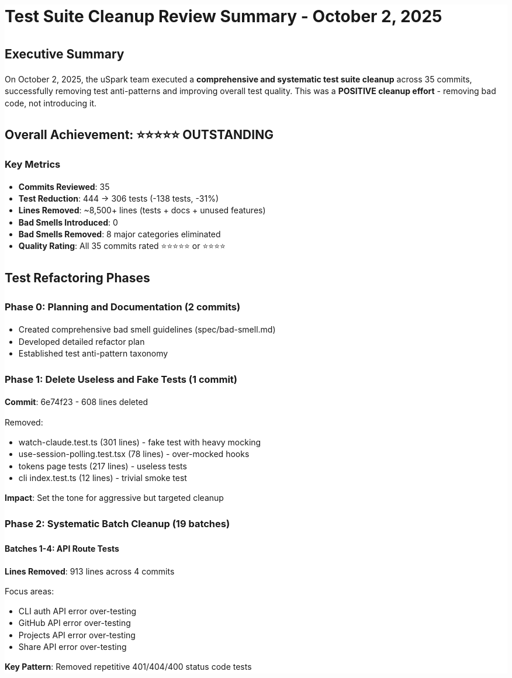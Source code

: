 # Test Suite Cleanup Review Summary - October 2, 2025

## Executive Summary

On October 2, 2025, the uSpark team executed a **comprehensive and systematic test suite cleanup** across 35 commits, successfully removing test anti-patterns and improving overall test quality. This was a **POSITIVE cleanup effort** - removing bad code, not introducing it.

## Overall Achievement: ⭐⭐⭐⭐⭐ OUTSTANDING

### Key Metrics
- **Commits Reviewed**: 35
- **Test Reduction**: 444 → 306 tests (-138 tests, -31%)
- **Lines Removed**: ~8,500+ lines (tests + docs + unused features)
- **Bad Smells Introduced**: 0
- **Bad Smells Removed**: 8 major categories eliminated
- **Quality Rating**: All 35 commits rated ⭐⭐⭐⭐⭐ or ⭐⭐⭐⭐

## Test Refactoring Phases

### Phase 0: Planning and Documentation (2 commits)
- Created comprehensive bad smell guidelines (spec/bad-smell.md)
- Developed detailed refactor plan
- Established test anti-pattern taxonomy

### Phase 1: Delete Useless and Fake Tests (1 commit)
**Commit**: 6e74f23 - 608 lines deleted

Removed:
- watch-claude.test.ts (301 lines) - fake test with heavy mocking
- use-session-polling.test.tsx (78 lines) - over-mocked hooks
- tokens page tests (217 lines) - useless tests
- cli index.test.ts (12 lines) - trivial smoke test

**Impact**: Set the tone for aggressive but targeted cleanup

### Phase 2: Systematic Batch Cleanup (19 batches)

#### Batches 1-4: API Route Tests
**Lines Removed**: 913 lines across 4 commits

Focus areas:
- CLI auth API error over-testing
- GitHub API error over-testing  
- Projects API error over-testing
- Share API error over-testing

**Key Pattern**: Removed repetitive 401/404/400 status code tests
